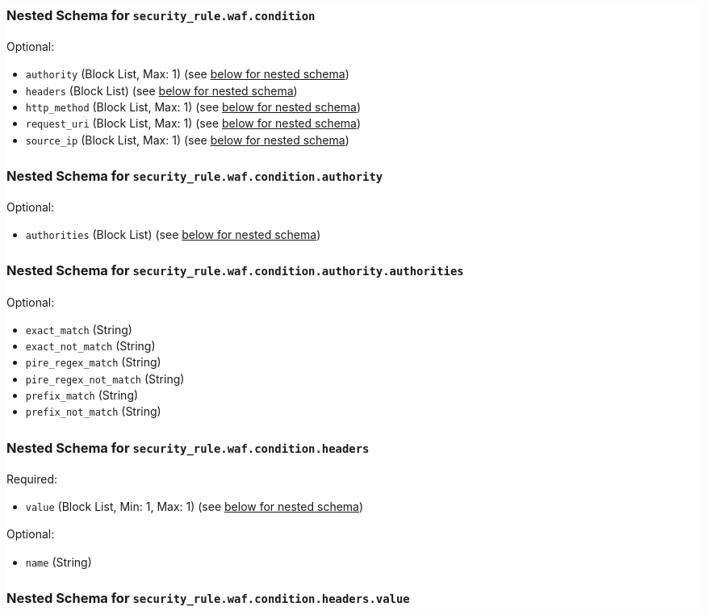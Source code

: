 <a id="nestedblock--security_rule--waf--condition"></a>
### Nested Schema for `security_rule.waf.condition`

Optional:

- `authority` (Block List, Max: 1) (see [below for nested schema](#nestedblock--security_rule--waf--condition--authority))
- `headers` (Block List) (see [below for nested schema](#nestedblock--security_rule--waf--condition--headers))
- `http_method` (Block List, Max: 1) (see [below for nested schema](#nestedblock--security_rule--waf--condition--http_method))
- `request_uri` (Block List, Max: 1) (see [below for nested schema](#nestedblock--security_rule--waf--condition--request_uri))
- `source_ip` (Block List, Max: 1) (see [below for nested schema](#nestedblock--security_rule--waf--condition--source_ip))

<a id="nestedblock--security_rule--waf--condition--authority"></a>
### Nested Schema for `security_rule.waf.condition.authority`

Optional:

- `authorities` (Block List) (see [below for nested schema](#nestedblock--security_rule--waf--condition--authority--authorities))

<a id="nestedblock--security_rule--waf--condition--authority--authorities"></a>
### Nested Schema for `security_rule.waf.condition.authority.authorities`

Optional:

- `exact_match` (String)
- `exact_not_match` (String)
- `pire_regex_match` (String)
- `pire_regex_not_match` (String)
- `prefix_match` (String)
- `prefix_not_match` (String)



<a id="nestedblock--security_rule--waf--condition--headers"></a>
### Nested Schema for `security_rule.waf.condition.headers`

Required:

- `value` (Block List, Min: 1, Max: 1) (see [below for nested schema](#nestedblock--security_rule--waf--condition--headers--value))

Optional:

- `name` (String)

<a id="nestedblock--security_rule--waf--condition--headers--value"></a>
### Nested Schema for `security_rule.waf.condition.headers.value`
